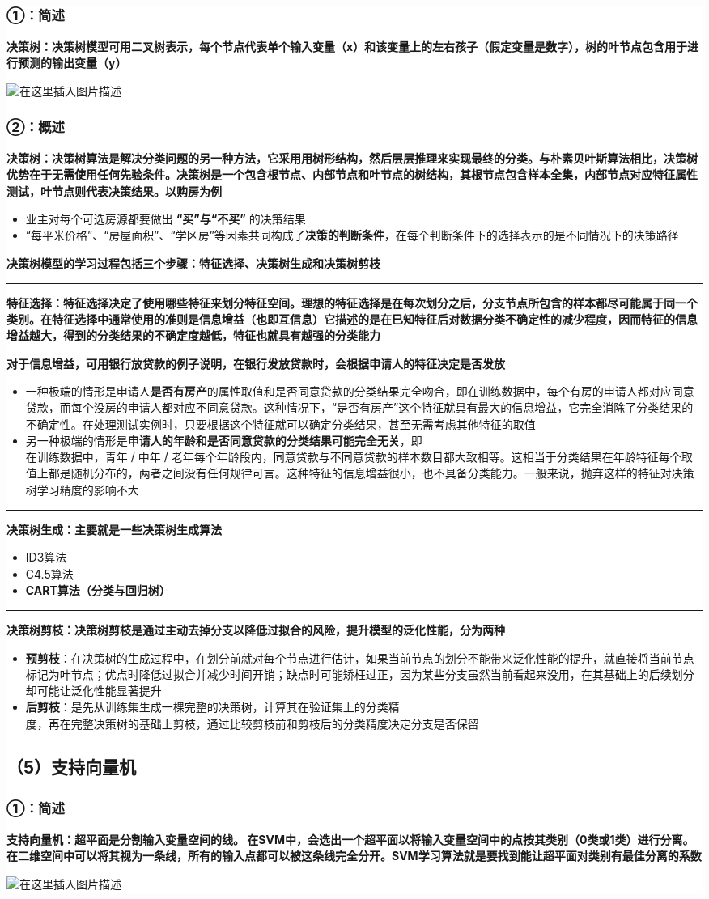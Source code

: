 ### ①：简述

**决策树：决策树模型可用二叉树表示，每个节点代表单个输入变量（x）和该变量上的左右孩子（假定变量是数字），树的叶节点包含用于进行预测的输出变量（y）**

![在这里插入图片描述](https://ziquyun.com/main/csdn/img?url=https%3A%2F%2Fimg-blog.csdnimg.cn%2F55c2ad41a87849b8b7648328dd35f911.png&rfUrl=https%3A%2F%2Fzhangxing-tech.blog.csdn.net%2Farticle%2Fdetails%2F127945347)

### ②：概述

**决策树：决策树算法是解决分类问题的另一种方法，它采用用树形结构，然后层层推理来实现最终的分类。与朴素贝叶斯算法相比，决策树优势在于无需使用任何先验条件。决策树是一个包含根节点、内部节点和叶节点的树结构，其根节点包含样本全集，内部节点对应特征属性测试，叶节点则代表决策结果。以购房为例**

- 业主对每个可选房源都要做出 **“买”与“不买”** 的决策结果
- “每平米价格”、“房屋面积”、“学区房”等因素共同构成了**决策的判断条件**，在每个判断条件下的选择表示的是不同情况下的决策路径

**决策树模型的学习过程包括三个步骤：特征选择、决策树生成和决策树剪枝**

---

**特征选择：特征选择决定了使用哪些特征来划分特征空间。理想的特征选择是在每次划分之后，分支节点所包含的样本都尽可能属于同一个类别。在特征选择中通常使用的准则是信息增益（也即互信息）它描述的是在已知特征后对数据分类不确定性的减少程度，因而特征的信息增益越大，得到的分类结果的不确定度越低，特征也就具有越强的分类能力**

**对于信息增益，可用银行放贷款的例子说明，在银行发放贷款时，会根据申请人的特征决定是否发放**

- 一种极端的情形是申请人**是否有房产**的属性取值和是否同意贷款的分类结果完全吻合，即在训练数据中，每个有房的申请人都对应同意贷款，而每个没房的申请人都对应不同意贷款。这种情况下，“是否有房产”这个特征就具有最大的信息增益，它完全消除了分类结果的不确定性。在处理测试实例时，只要根据这个特征就可以确定分类结果，甚至无需考虑其他特征的取值
- 另一种极端的情形是**申请人的年龄和是否同意贷款的分类结果可能完全无关**，即  
  在训练数据中，青年 / 中年 / 老年每个年龄段内，同意贷款与不同意贷款的样本数目都大致相等。这相当于分类结果在年龄特征每个取值上都是随机分布的，两者之间没有任何规律可言。这种特征的信息增益很小，也不具备分类能力。一般来说，抛弃这样的特征对决策树学习精度的影响不大

---

**决策树生成：主要就是一些决策树生成算法**

- ID3算法
- C4.5算法
- **CART算法（分类与回归树）**

---

**决策树剪枝：决策树剪枝是通过主动去掉分支以降低过拟合的风险，提升模型的泛化性能，分为两种**

- **预剪枝**：在决策树的生成过程中，在划分前就对每个节点进行估计，如果当前节点的划分不能带来泛化性能的提升，就直接将当前节点标记为叶节点；优点时降低过拟合并减少时间开销；缺点时可能矫枉过正，因为某些分支虽然当前看起来没用，在其基础上的后续划分却可能让泛化性能显著提升
- **后剪枝**：是先从训练集生成一棵完整的决策树，计算其在验证集上的分类精  
  度，再在完整决策树的基础上剪枝，通过比较剪枝前和剪枝后的分类精度决定分支是否保留

## （5）支持向量机

### ①：简述

**支持向量机：超平面是分割输入变量空间的线。 在SVM中，会选出一个超平面以将输入变量空间中的点按其类别（0类或1类）进行分离。在二维空间中可以将其视为一条线，所有的输入点都可以被这条线完全分开。SVM学习算法就是要找到能让超平面对类别有最佳分离的系数**

![在这里插入图片描述](https://ziquyun.com/main/csdn/img?url=https%3A%2F%2Fimg-blog.csdnimg.cn%2F5e8c846615244378ad33d86342876b47.png&rfUrl=https%3A%2F%2Fzhangxing-tech.blog.csdn.net%2Farticle%2Fdetails%2F127945347)
